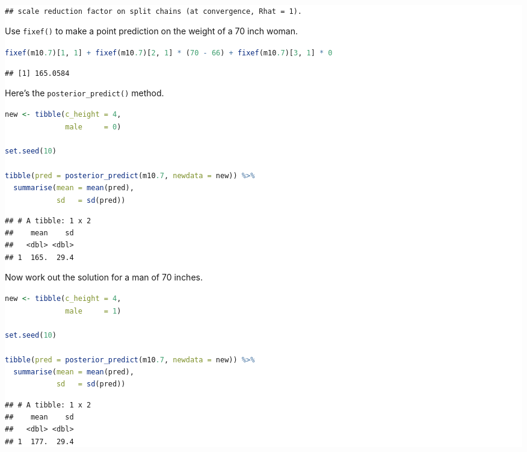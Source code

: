     ## scale reduction factor on split chains (at convergence, Rhat = 1).

Use `fixef()` to make a point prediction on the weight of a 70 inch
woman.

``` r
fixef(m10.7)[1, 1] + fixef(m10.7)[2, 1] * (70 - 66) + fixef(m10.7)[3, 1] * 0
```

    ## [1] 165.0584

Here’s the `posterior_predict()` method.

``` r
new <- tibble(c_height = 4,
              male     = 0)

set.seed(10)

tibble(pred = posterior_predict(m10.7, newdata = new)) %>% 
  summarise(mean = mean(pred),
            sd   = sd(pred))
```

    ## # A tibble: 1 x 2
    ##    mean    sd
    ##   <dbl> <dbl>
    ## 1  165.  29.4

Now work out the solution for a man of 70 inches.

``` r
new <- tibble(c_height = 4,
              male     = 1)

set.seed(10)

tibble(pred = posterior_predict(m10.7, newdata = new)) %>% 
  summarise(mean = mean(pred),
            sd   = sd(pred))
```

    ## # A tibble: 1 x 2
    ##    mean    sd
    ##   <dbl> <dbl>
    ## 1  177.  29.4
